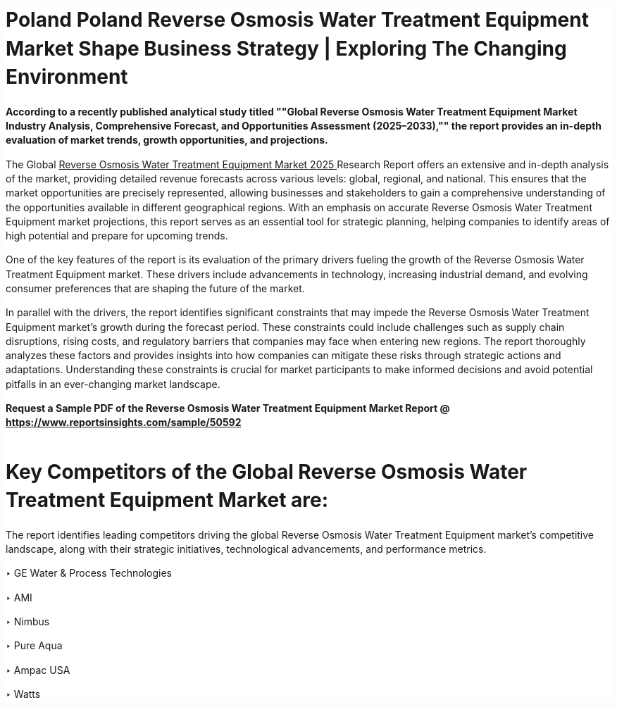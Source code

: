 # Poland Poland Reverse Osmosis Water Treatment Equipment Market Shape Business Strategy | Exploring The Changing Environment 

<strong>According to a recently published analytical study titled ""Global Reverse Osmosis Water Treatment Equipment Market Industry Analysis, Comprehensive Forecast, and Opportunities Assessment (2025–2033),"" the report provides an in-depth evaluation of market trends, growth opportunities, and projections.</strong>

 The Global <a href=https://www.reportsinsights.com/sample/50592>Reverse Osmosis Water Treatment Equipment Market 2025 </a> Research Report offers an extensive and in-depth analysis of the market, providing detailed revenue forecasts across various levels: global, regional, and national. This ensures that the market opportunities are precisely represented, allowing businesses and stakeholders to gain a comprehensive understanding of the opportunities available in different geographical regions. With an emphasis on accurate Reverse Osmosis Water Treatment Equipment market projections, this report serves as an essential tool for strategic planning, helping companies to identify areas of high potential and prepare for upcoming trends.

One of the key features of the report is its evaluation of the primary drivers fueling the growth of the Reverse Osmosis Water Treatment Equipment market. These drivers include advancements in technology, increasing industrial demand, and evolving consumer preferences that are shaping the future of the market. 

In parallel with the drivers, the report identifies significant constraints that may impede the Reverse Osmosis Water Treatment Equipment market’s growth during the forecast period. These constraints could include challenges such as supply chain disruptions, rising costs, and regulatory barriers that companies may face when entering new regions. The report thoroughly analyzes these factors and provides insights into how companies can mitigate these risks through strategic actions and adaptations. Understanding these constraints is crucial for market participants to make informed decisions and avoid potential pitfalls in an ever-changing market landscape.

<strong>Request a Sample PDF of the Reverse Osmosis Water Treatment Equipment Market Report </strong><strong>@<a href=https://www.reportsinsights.com/sample/50592> https://www.reportsinsights.com/sample/50592</a></strong></font>

# <strong>Key Competitors of the Global Reverse Osmosis Water Treatment Equipment Market are:</strong>

The report identifies leading competitors driving the global Reverse Osmosis Water Treatment Equipment market’s competitive landscape, along with their strategic initiatives, technological advancements, and performance metrics.

‣ GE Water & Process Technologies

‣ AMI

‣ Nimbus

‣ Pure Aqua

‣ Ampac USA

‣ Watts
